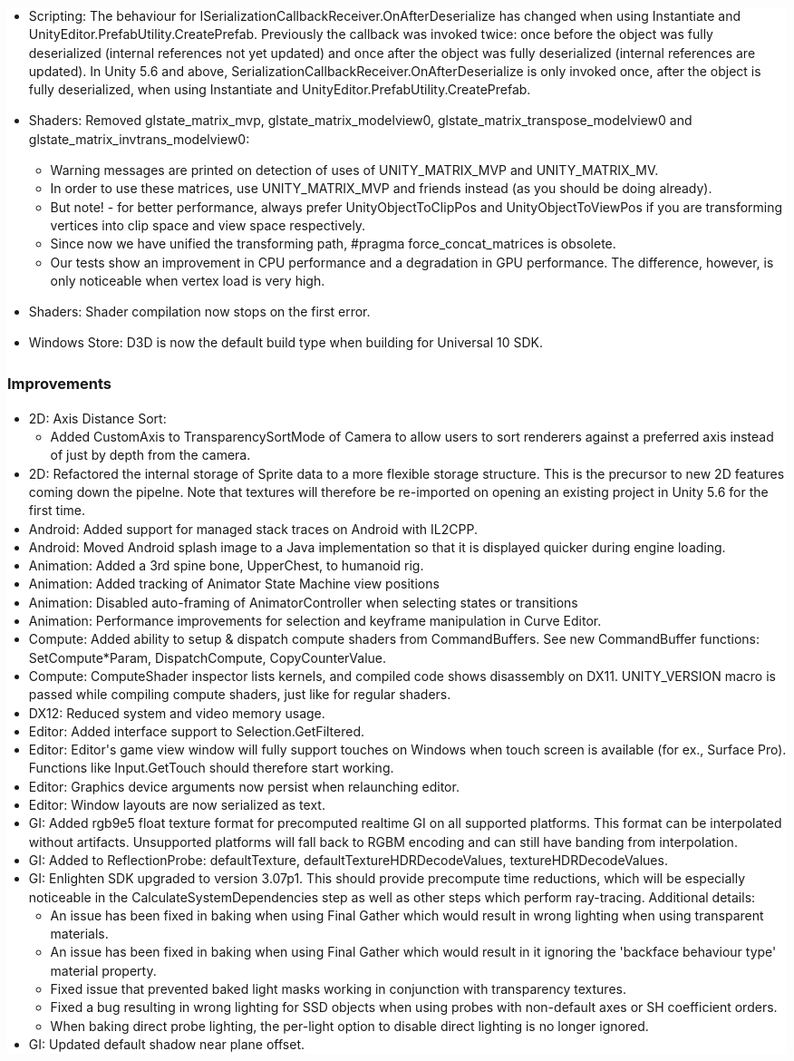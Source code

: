 *   Scripting: The behaviour for ISerializationCallbackReceiver.OnAfterDeserialize has changed when using Instantiate and UnityEditor.PrefabUtility.CreatePrefab. Previously the callback was invoked twice: once before the object was fully deserialized (internal references not yet updated) and once after the object was fully deserialized (internal references are updated). In Unity 5.6 and above, SerializationCallbackReceiver.OnAfterDeserialize is only invoked once, after the object is fully deserialized, when using Instantiate and UnityEditor.PrefabUtility.CreatePrefab.
    
*   Shaders: Removed glstate\_matrix\_mvp, glstate\_matrix\_modelview0, glstate\_matrix\_transpose\_modelview0 and glstate\_matrix\_invtrans\_modelview0:
    
    *   Warning messages are printed on detection of uses of UNITY\_MATRIX\_MVP and UNITY\_MATRIX\_MV.
    *   In order to use these matrices, use UNITY\_MATRIX\_MVP and friends instead (as you should be doing already).
    *   But note! - for better performance, always prefer UnityObjectToClipPos and UnityObjectToViewPos if you are transforming vertices into clip space and view space respectively.
    *   Since now we have unified the transforming path, #pragma force\_concat\_matrices is obsolete.
    *   Our tests show an improvement in CPU performance and a degradation in GPU performance. The difference, however, is only noticeable when vertex load is very high.
*   Shaders: Shader compilation now stops on the first error.
    
*   Windows Store: D3D is now the default build type when building for Universal 10 SDK.

### Improvements

*   2D: Axis Distance Sort:
    *   Added CustomAxis to TransparencySortMode of Camera to allow users to sort renderers against a preferred axis instead of just by depth from the camera.
*   2D: Refactored the internal storage of Sprite data to a more flexible storage structure. This is the precursor to new 2D features coming down the pipelne. Note that textures will therefore be re-imported on opening an existing project in Unity 5.6 for the first time.
*   Android: Added support for managed stack traces on Android with IL2CPP.
*   Android: Moved Android splash image to a Java implementation so that it is displayed quicker during engine loading.
*   Animation: Added a 3rd spine bone, UpperChest, to humanoid rig.
*   Animation: Added tracking of Animator State Machine view positions
*   Animation: Disabled auto-framing of AnimatorController when selecting states or transitions
*   Animation: Performance improvements for selection and keyframe manipulation in Curve Editor.
*   Compute: Added ability to setup & dispatch compute shaders from CommandBuffers. See new CommandBuffer functions: SetCompute\*Param, DispatchCompute, CopyCounterValue.
*   Compute: ComputeShader inspector lists kernels, and compiled code shows disassembly on DX11. UNITY\_VERSION macro is passed while compiling compute shaders, just like for regular shaders.
*   DX12: Reduced system and video memory usage.
*   Editor: Added interface support to Selection.GetFiltered.
*   Editor: Editor's game view window will fully support touches on Windows when touch screen is available (for ex., Surface Pro). Functions like Input.GetTouch should therefore start working.
*   Editor: Graphics device arguments now persist when relaunching editor.
*   Editor: Window layouts are now serialized as text.
*   GI: Added rgb9e5 float texture format for precomputed realtime GI on all supported platforms. This format can be interpolated without artifacts. Unsupported platforms will fall back to RGBM encoding and can still have banding from interpolation.
*   GI: Added to ReflectionProbe: defaultTexture, defaultTextureHDRDecodeValues, textureHDRDecodeValues.
*   GI: Enlighten SDK upgraded to version 3.07p1. This should provide precompute time reductions, which will be especially noticeable in the CalculateSystemDependencies step as well as other steps which perform ray-tracing. Additional details:
    *   An issue has been fixed in baking when using Final Gather which would result in wrong lighting when using transparent materials.
    *   An issue has been fixed in baking when using Final Gather which would result in it ignoring the 'backface behaviour type' material property.
    *   Fixed issue that prevented baked light masks working in conjunction with transparency textures.
    *   Fixed a bug resulting in wrong lighting for SSD objects when using probes with non-default axes or SH coefficient orders.
    *   When baking direct probe lighting, the per-light option to disable direct lighting is no longer ignored.
*   GI: Updated default shadow near plane offset.